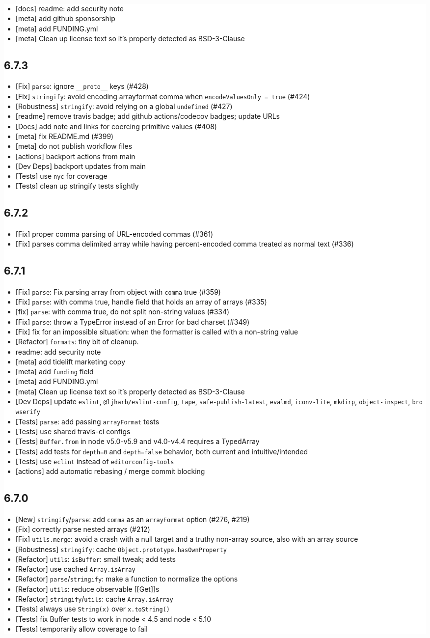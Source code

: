 - [docs] readme: add security note
- [meta] add github sponsorship
- [meta] add FUNDING.yml
- [meta] Clean up license text so it’s properly detected as BSD-3-Clause

## **6.7.3**
- [Fix] `parse`: ignore `__proto__` keys (#428)
- [Fix] `stringify`: avoid encoding arrayformat comma when `encodeValuesOnly = true` (#424)
- [Robustness] `stringify`: avoid relying on a global `undefined` (#427)
- [readme] remove travis badge; add github actions/codecov badges; update URLs
- [Docs] add note and links for coercing primitive values (#408)
- [meta] fix README.md (#399)
- [meta] do not publish workflow files
- [actions] backport actions from main
- [Dev Deps] backport updates from main
- [Tests] use `nyc` for coverage
- [Tests] clean up stringify tests slightly

## **6.7.2**
- [Fix] proper comma parsing of URL-encoded commas (#361)
- [Fix] parses comma delimited array while having percent-encoded comma treated as normal text (#336)

## **6.7.1**
- [Fix] `parse`: Fix parsing array from object with `comma` true (#359)
- [Fix] `parse`: with comma true, handle field that holds an array of arrays (#335)
- [fix] `parse`: with comma true, do not split non-string values (#334)
- [Fix] `parse`: throw a TypeError instead of an Error for bad charset (#349)
- [Fix] fix for an impossible situation: when the formatter is called with a non-string value
- [Refactor] `formats`: tiny bit of cleanup.
- readme: add security note
- [meta] add tidelift marketing copy
- [meta] add `funding` field
- [meta] add FUNDING.yml
- [meta] Clean up license text so it’s properly detected as BSD-3-Clause
- [Dev Deps] update `eslint`, `@ljharb/eslint-config`, `tape`, `safe-publish-latest`, `evalmd`, `iconv-lite`, `mkdirp`, `object-inspect`, `browserify`
- [Tests] `parse`: add passing `arrayFormat` tests
- [Tests] use shared travis-ci configs
- [Tests] `Buffer.from` in node v5.0-v5.9 and v4.0-v4.4 requires a TypedArray
- [Tests] add tests for `depth=0` and `depth=false` behavior, both current and intuitive/intended
- [Tests] use `eclint` instead of `editorconfig-tools`
- [actions] add automatic rebasing / merge commit blocking

## **6.7.0**
- [New] `stringify`/`parse`: add `comma` as an `arrayFormat` option (#276, #219)
- [Fix] correctly parse nested arrays (#212)
- [Fix] `utils.merge`: avoid a crash with a null target and a truthy non-array source, also with an array source
- [Robustness] `stringify`: cache `Object.prototype.hasOwnProperty`
- [Refactor] `utils`: `isBuffer`: small tweak; add tests
- [Refactor] use cached `Array.isArray`
- [Refactor] `parse`/`stringify`: make a function to normalize the options
- [Refactor] `utils`: reduce observable [[Get]]s
- [Refactor] `stringify`/`utils`: cache `Array.isArray`
- [Tests] always use `String(x)` over `x.toString()`
- [Tests] fix Buffer tests to work in node < 4.5 and node < 5.10
- [Tests] temporarily allow coverage to fail
